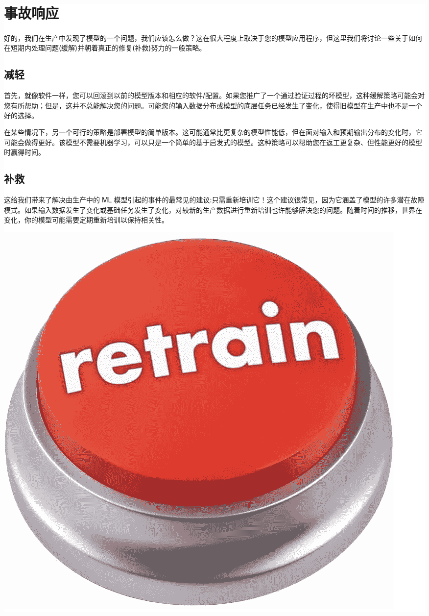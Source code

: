 # 事故响应

好的，我们在生产中发现了模型的一个问题，我们应该怎么做？这在很大程度上取决于您的模型应用程序，但这里我们将讨论一些关于如何在短期内处理问题(缓解)并朝着真正的修复(补救)努力的一般策略。

## 减轻

首先，就像软件一样，您可以回滚到以前的模型版本和相应的软件/配置。如果您推广了一个通过验证过程的坏模型，这种缓解策略可能会对您有所帮助；但是，这并不总能解决您的问题。可能您的输入数据分布或模型的底层任务已经发生了变化，使得旧模型在生产中也不是一个好的选择。

在某些情况下，另一个可行的策略是部署模型的简单版本。这可能通常比更复杂的模型性能低，但在面对输入和预期输出分布的变化时，它可能会做得更好。该模型不需要机器学习，可以只是一个简单的基于启发式的模型。这种策略可以帮助您在返工更复杂、但性能更好的模型时赢得时间。

## 补救

这给我们带来了解决由生产中的 ML 模型引起的事件的最常见的建议:只需重新培训它！这个建议很常见，因为它涵盖了模型的许多潜在故障模式。如果输入数据发生了变化或基础任务发生了变化，对较新的生产数据进行重新培训也许能够解决您的问题。随着时间的推移，世界在变化，你的模型可能需要定期重新培训以保持相关性。

![](img/51a4b9daad526f7e90bfe73a1bdc5943.png)

